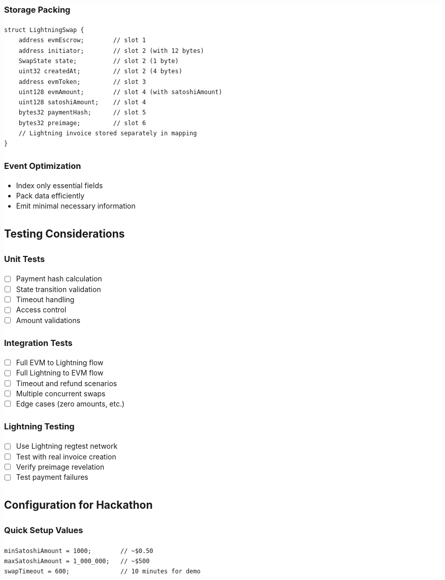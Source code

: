 ### Storage Packing
```solidity
struct LightningSwap {
    address evmEscrow;        // slot 1
    address initiator;        // slot 2 (with 12 bytes)
    SwapState state;          // slot 2 (1 byte)
    uint32 createdAt;         // slot 2 (4 bytes)
    address evmToken;         // slot 3
    uint128 evmAmount;        // slot 4 (with satoshiAmount)
    uint128 satoshiAmount;    // slot 4
    bytes32 paymentHash;      // slot 5
    bytes32 preimage;         // slot 6
    // Lightning invoice stored separately in mapping
}
```

### Event Optimization
- Index only essential fields
- Pack data efficiently
- Emit minimal necessary information

## Testing Considerations

### Unit Tests
- [ ] Payment hash calculation
- [ ] State transition validation
- [ ] Timeout handling
- [ ] Access control
- [ ] Amount validations

### Integration Tests
- [ ] Full EVM to Lightning flow
- [ ] Full Lightning to EVM flow
- [ ] Timeout and refund scenarios
- [ ] Multiple concurrent swaps
- [ ] Edge cases (zero amounts, etc.)

### Lightning Testing
- [ ] Use Lightning regtest network
- [ ] Test with real invoice creation
- [ ] Verify preimage revelation
- [ ] Test payment failures

## Configuration for Hackathon

### Quick Setup Values
```solidity
minSatoshiAmount = 1000;        // ~$0.50
maxSatoshiAmount = 1_000_000;   // ~$500
swapTimeout = 600;              // 10 minutes for demo
```
